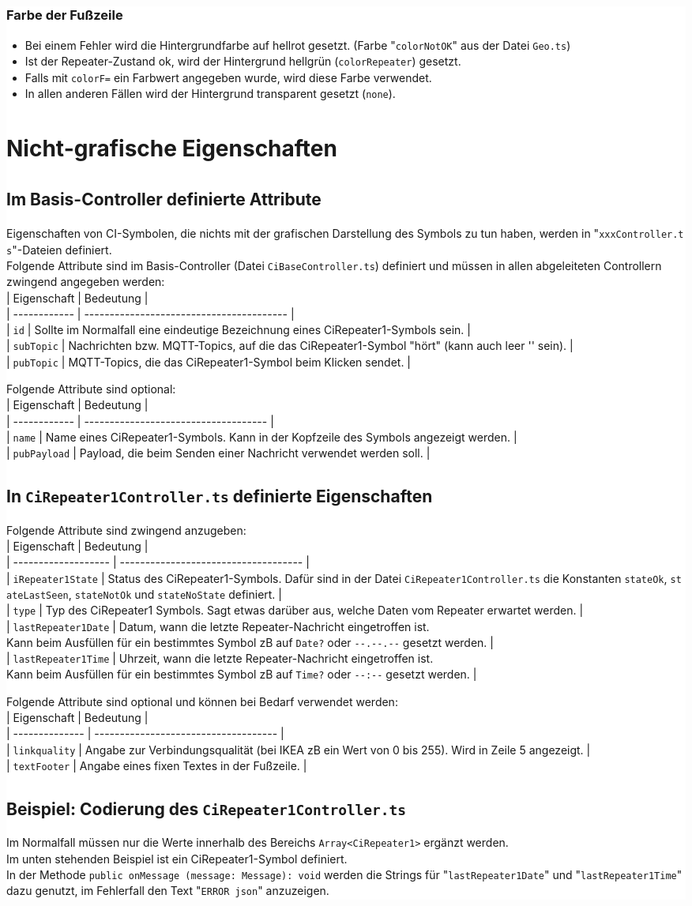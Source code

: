 ### Farbe der Fu&szlig;zeile   
* Bei einem Fehler wird die Hintergrundfarbe auf hellrot gesetzt. (Farbe "`colorNotOK`" aus der Datei `Geo.ts`)   
* Ist der Repeater-Zustand ok, wird der Hintergrund hellgrün (`colorRepeater`) gesetzt.   
* Falls mit `colorF=` ein Farbwert angegeben wurde, wird diese Farbe verwendet.   
* In allen anderen Fällen wird der Hintergrund transparent gesetzt (`none`).   

# Nicht-grafische Eigenschaften
## Im Basis-Controller definierte Attribute
Eigenschaften von CI-Symbolen, die nichts mit der grafischen Darstellung des Symbols zu tun haben, werden in "`xxxController.ts`"-Dateien definiert.   
Folgende Attribute sind im Basis-Controller (Datei `CiBaseController.ts`) definiert und m&uuml;ssen in allen abgeleiteten Controllern zwingend angegeben werden:   
| Eigenschaft  | Bedeutung                                |   
| ------------ | ---------------------------------------- |   
| `id`         | Sollte im Normalfall eine eindeutige Bezeichnung eines CiRepeater1-Symbols sein.    |   
| `subTopic`   | Nachrichten bzw. MQTT-Topics, auf die das CiRepeater1-Symbol "h&ouml;rt" (kann auch leer '' sein). |   
| `pubTopic`   | MQTT-Topics, die das CiRepeater1-Symbol beim Klicken sendet. |   

Folgende Attribute sind optional:   
| Eigenschaft  | Bedeutung                            |   
| ------------ | ------------------------------------ |   
| `name`       | Name eines CiRepeater1-Symbols. Kann in der Kopfzeile des Symbols angezeigt werden. |   
| `pubPayload` | Payload, die beim Senden einer Nachricht verwendet werden soll. |   


## In `CiRepeater1Controller.ts` definierte Eigenschaften
Folgende Attribute sind zwingend anzugeben:   
| Eigenschaft         | Bedeutung                            |   
| ------------------- | ------------------------------------ |   
| `iRepeater1State`    | Status des CiRepeater1-Symbols. Dafür sind in der Datei `CiRepeater1Controller.ts` die Konstanten `stateOk`, `stateLastSeen`, `stateNotOk` und `stateNoState` definiert.   |   
| `type`              | Typ des CiRepeater1 Symbols. Sagt etwas dar&uuml;ber aus, welche Daten vom Repeater erwartet werden.   |   
| `lastRepeater1Date` | Datum, wann die letzte Repeater-Nachricht eingetroffen ist.<br>Kann beim Ausf&uuml;llen f&uuml;r ein bestimmtes Symbol zB auf `Date?` oder `--.--.--` gesetzt werden.   |   
| `lastRepeater1Time` | Uhrzeit, wann die letzte Repeater-Nachricht eingetroffen ist.<br>Kann beim Ausf&uuml;llen f&uuml;r ein bestimmtes Symbol zB auf `Time?` oder `--:--` gesetzt werden.   |   

Folgende Attribute sind optional und k&ouml;nnen bei Bedarf verwendet werden:   
| Eigenschaft    | Bedeutung                            |   
| -------------- | ------------------------------------ |   
| `linkquality`  | Angabe zur Verbindungsqualität (bei IKEA zB ein Wert von 0 bis 255). Wird in Zeile 5 angezeigt.   |   
| `textFooter`   | Angabe eines fixen Textes in der Fu&szlig;zeile. |   

## Beispiel: Codierung des `CiRepeater1Controller.ts`   
Im Normalfall m&uuml;ssen nur die Werte innerhalb des Bereichs `Array<CiRepeater1>` erg&auml;nzt werden.   
Im unten stehenden Beispiel ist ein CiRepeater1-Symbol definiert.    
In der Methode `public onMessage (message: Message): void` werden die Strings f&uuml;r "`lastRepeater1Date`" und "`lastRepeater1Time`" dazu genutzt, im Fehlerfall den Text "`ERROR json`" anzuzeigen.   
